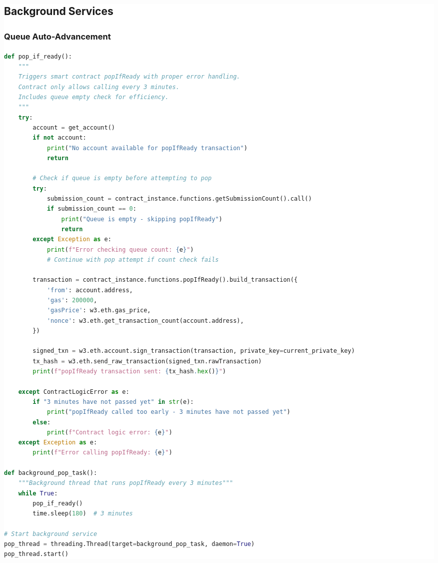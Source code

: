 ## Background Services

### Queue Auto-Advancement
```python
def pop_if_ready():
    """
    Triggers smart contract popIfReady with proper error handling.
    Contract only allows calling every 3 minutes.
    Includes queue empty check for efficiency.
    """
    try:
        account = get_account()
        if not account:
            print("No account available for popIfReady transaction")
            return
        
        # Check if queue is empty before attempting to pop
        try:
            submission_count = contract_instance.functions.getSubmissionCount().call()
            if submission_count == 0:
                print("Queue is empty - skipping popIfReady")
                return
        except Exception as e:
            print(f"Error checking queue count: {e}")
            # Continue with pop attempt if count check fails
        
        transaction = contract_instance.functions.popIfReady().build_transaction({
            'from': account.address,
            'gas': 200000,
            'gasPrice': w3.eth.gas_price,
            'nonce': w3.eth.get_transaction_count(account.address),
        })
        
        signed_txn = w3.eth.account.sign_transaction(transaction, private_key=current_private_key)
        tx_hash = w3.eth.send_raw_transaction(signed_txn.rawTransaction)
        print(f"popIfReady transaction sent: {tx_hash.hex()}")
        
    except ContractLogicError as e:
        if "3 minutes have not passed yet" in str(e):
            print("popIfReady called too early - 3 minutes have not passed yet")
        else:
            print(f"Contract logic error: {e}")
    except Exception as e:
        print(f"Error calling popIfReady: {e}")

def background_pop_task():
    """Background thread that runs popIfReady every 3 minutes"""
    while True:
        pop_if_ready()
        time.sleep(180)  # 3 minutes

# Start background service
pop_thread = threading.Thread(target=background_pop_task, daemon=True)
pop_thread.start()
```

